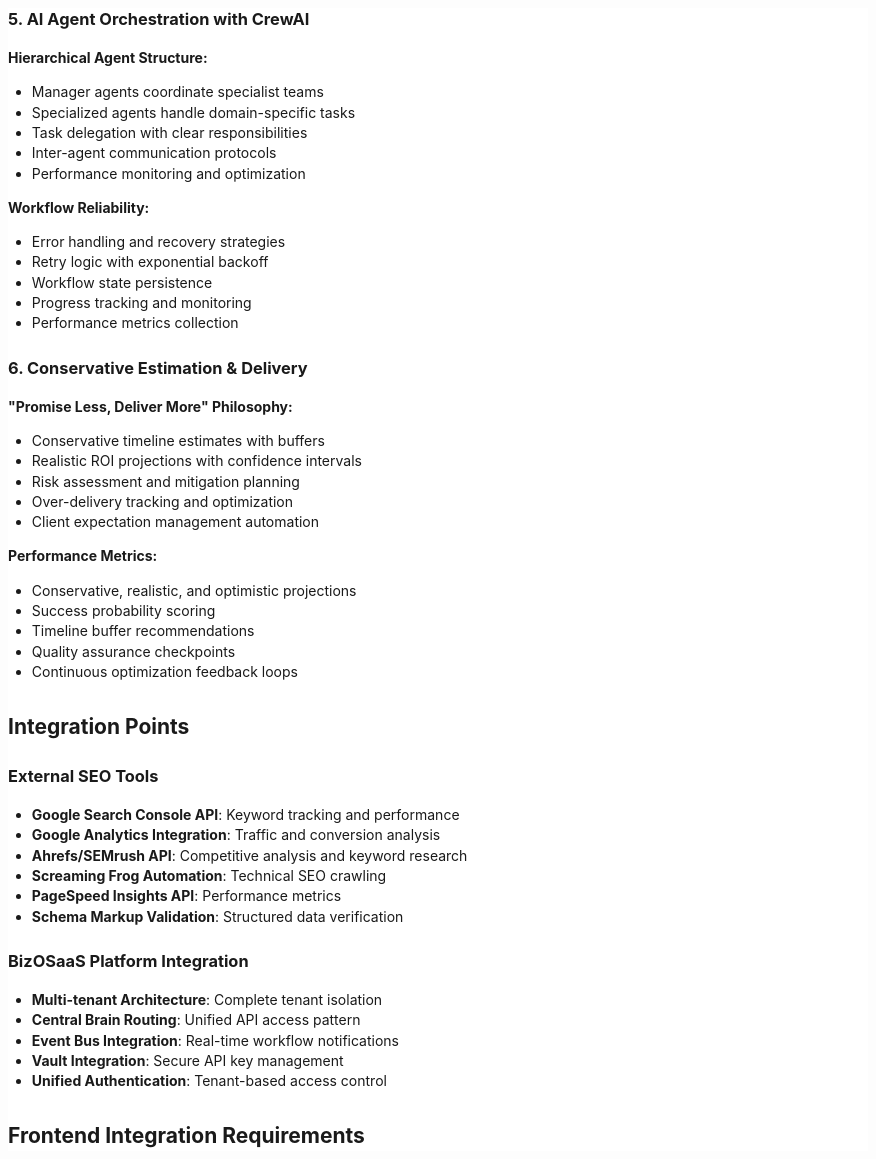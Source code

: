 ### 5. AI Agent Orchestration with CrewAI

**Hierarchical Agent Structure:**
- Manager agents coordinate specialist teams
- Specialized agents handle domain-specific tasks
- Task delegation with clear responsibilities
- Inter-agent communication protocols
- Performance monitoring and optimization

**Workflow Reliability:**
- Error handling and recovery strategies
- Retry logic with exponential backoff
- Workflow state persistence
- Progress tracking and monitoring
- Performance metrics collection

### 6. Conservative Estimation & Delivery

**"Promise Less, Deliver More" Philosophy:**
- Conservative timeline estimates with buffers
- Realistic ROI projections with confidence intervals
- Risk assessment and mitigation planning
- Over-delivery tracking and optimization
- Client expectation management automation

**Performance Metrics:**
- Conservative, realistic, and optimistic projections
- Success probability scoring
- Timeline buffer recommendations
- Quality assurance checkpoints
- Continuous optimization feedback loops

## Integration Points

### External SEO Tools
- **Google Search Console API**: Keyword tracking and performance
- **Google Analytics Integration**: Traffic and conversion analysis
- **Ahrefs/SEMrush API**: Competitive analysis and keyword research
- **Screaming Frog Automation**: Technical SEO crawling
- **PageSpeed Insights API**: Performance metrics
- **Schema Markup Validation**: Structured data verification

### BizOSaaS Platform Integration
- **Multi-tenant Architecture**: Complete tenant isolation
- **Central Brain Routing**: Unified API access pattern
- **Event Bus Integration**: Real-time workflow notifications
- **Vault Integration**: Secure API key management
- **Unified Authentication**: Tenant-based access control

## Frontend Integration Requirements
